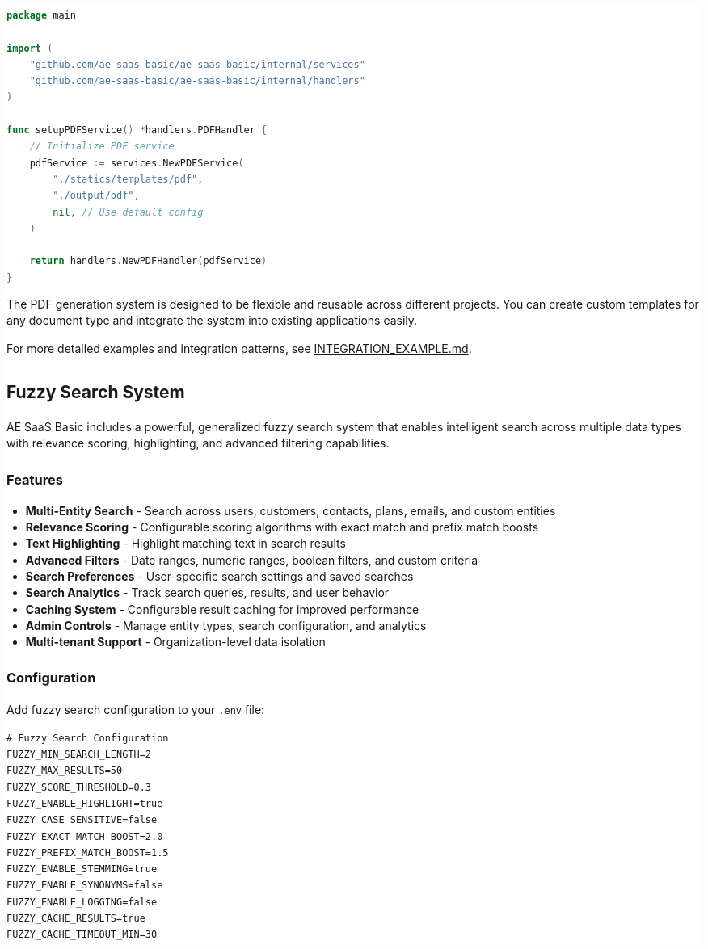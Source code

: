 ```go
package main

import (
    "github.com/ae-saas-basic/ae-saas-basic/internal/services"
    "github.com/ae-saas-basic/ae-saas-basic/internal/handlers"
)

func setupPDFService() *handlers.PDFHandler {
    // Initialize PDF service
    pdfService := services.NewPDFService(
        "./statics/templates/pdf",
        "./output/pdf",
        nil, // Use default config
    )
    
    return handlers.NewPDFHandler(pdfService)
}
```

The PDF generation system is designed to be flexible and reusable across different projects. You can create custom templates for any document type and integrate the system into existing applications easily.

For more detailed examples and integration patterns, see [INTEGRATION_EXAMPLE.md](./INTEGRATION_EXAMPLE.md).

## Fuzzy Search System

AE SaaS Basic includes a powerful, generalized fuzzy search system that enables intelligent search across multiple data types with relevance scoring, highlighting, and advanced filtering capabilities.

### Features

- **Multi-Entity Search** - Search across users, customers, contacts, plans, emails, and custom entities
- **Relevance Scoring** - Configurable scoring algorithms with exact match and prefix match boosts
- **Text Highlighting** - Highlight matching text in search results
- **Advanced Filters** - Date ranges, numeric ranges, boolean filters, and custom criteria
- **Search Preferences** - User-specific search settings and saved searches
- **Search Analytics** - Track search queries, results, and user behavior
- **Caching System** - Configurable result caching for improved performance
- **Admin Controls** - Manage entity types, search configuration, and analytics
- **Multi-tenant Support** - Organization-level data isolation

### Configuration

Add fuzzy search configuration to your `.env` file:

```env
# Fuzzy Search Configuration
FUZZY_MIN_SEARCH_LENGTH=2
FUZZY_MAX_RESULTS=50
FUZZY_SCORE_THRESHOLD=0.3
FUZZY_ENABLE_HIGHLIGHT=true
FUZZY_CASE_SENSITIVE=false
FUZZY_EXACT_MATCH_BOOST=2.0
FUZZY_PREFIX_MATCH_BOOST=1.5
FUZZY_ENABLE_STEMMING=true
FUZZY_ENABLE_SYNONYMS=false
FUZZY_ENABLE_LOGGING=false
FUZZY_CACHE_RESULTS=true
FUZZY_CACHE_TIMEOUT_MIN=30
```

